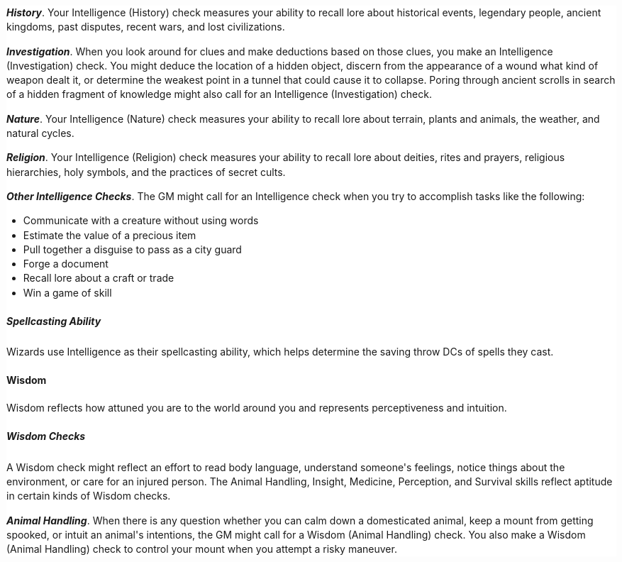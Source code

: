 ***History***. Your Intelligence (History) check measures your ability to recall lore about historical events, legendary people, ancient kingdoms, past disputes, recent wars, and lost civilizations.

***Investigation***. When you look around for clues and make deductions based on those clues, you make an Intelligence (Investigation) check. You might deduce the location of a hidden object, discern from the appearance of a wound what kind of weapon dealt it, or determine the weakest point in a tunnel that could cause it to collapse. Poring through ancient scrolls in search of a hidden fragment of knowledge might also call for an Intelligence (Investigation) check.

***Nature***. Your Intelligence (Nature) check measures your ability to recall lore about terrain, plants and animals, the weather, and natural cycles.

***Religion***. Your Intelligence (Religion) check measures your ability to recall lore about deities, rites and prayers, religious hierarchies, holy symbols, and the practices of secret cults.

***Other Intelligence Checks***. The GM might call for an Intelligence check when you try to accomplish tasks like the following:

- Communicate with a creature without using words
- Estimate the value of a precious item
- Pull together a disguise to pass as a city guard
- Forge a document
- Recall lore about a craft or trade
- Win a game of skill

#####  Spellcasting Ability

Wizards use Intelligence as their spellcasting ability, which helps determine the saving throw DCs of spells they cast.

#### Wisdom

Wisdom reflects how attuned you are to the world around you and represents perceptiveness and intuition.

#####  Wisdom Checks

A Wisdom check might reflect an effort to read body language, understand someone's feelings, notice things about the environment, or care for an injured person. The Animal Handling, Insight, Medicine, Perception, and Survival skills reflect aptitude in certain kinds of Wisdom checks.

***Animal Handling***. When there is any question whether you can calm down a domesticated animal, keep a mount from getting spooked, or intuit an animal's intentions, the GM might call for a Wisdom (Animal Handling) check. You also make a Wisdom (Animal Handling) check to control your mount when you attempt a risky maneuver.

